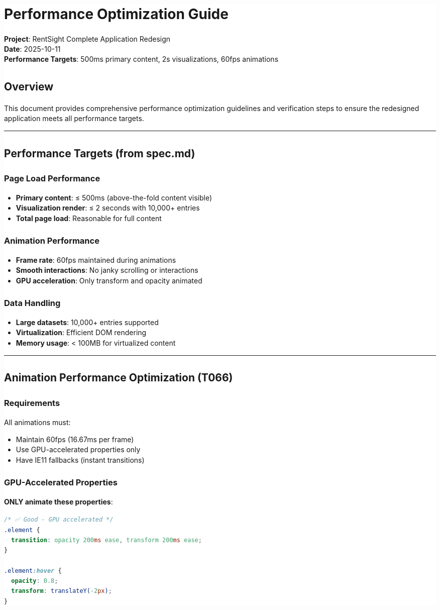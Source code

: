 # Performance Optimization Guide

**Project**: RentSight Complete Application Redesign  
**Date**: 2025-10-11  
**Performance Targets**: 500ms primary content, 2s visualizations, 60fps animations

## Overview

This document provides comprehensive performance optimization guidelines and verification steps to ensure the redesigned application meets all performance targets.

---

## Performance Targets (from spec.md)

### Page Load Performance
- **Primary content**: ≤ 500ms (above-the-fold content visible)
- **Visualization render**: ≤ 2 seconds with 10,000+ entries
- **Total page load**: Reasonable for full content

### Animation Performance
- **Frame rate**: 60fps maintained during animations
- **Smooth interactions**: No janky scrolling or interactions
- **GPU acceleration**: Only transform and opacity animated

### Data Handling
- **Large datasets**: 10,000+ entries supported
- **Virtualization**: Efficient DOM rendering
- **Memory usage**: < 100MB for virtualized content

---

## Animation Performance Optimization (T066)

### Requirements

All animations must:
- Maintain 60fps (16.67ms per frame)
- Use GPU-accelerated properties only
- Have IE11 fallbacks (instant transitions)

### GPU-Accelerated Properties

**ONLY animate these properties**:
```css
/* ✅ Good - GPU accelerated */
.element {
  transition: opacity 200ms ease, transform 200ms ease;
}

.element:hover {
  opacity: 0.8;
  transform: translateY(-2px);
}
```
